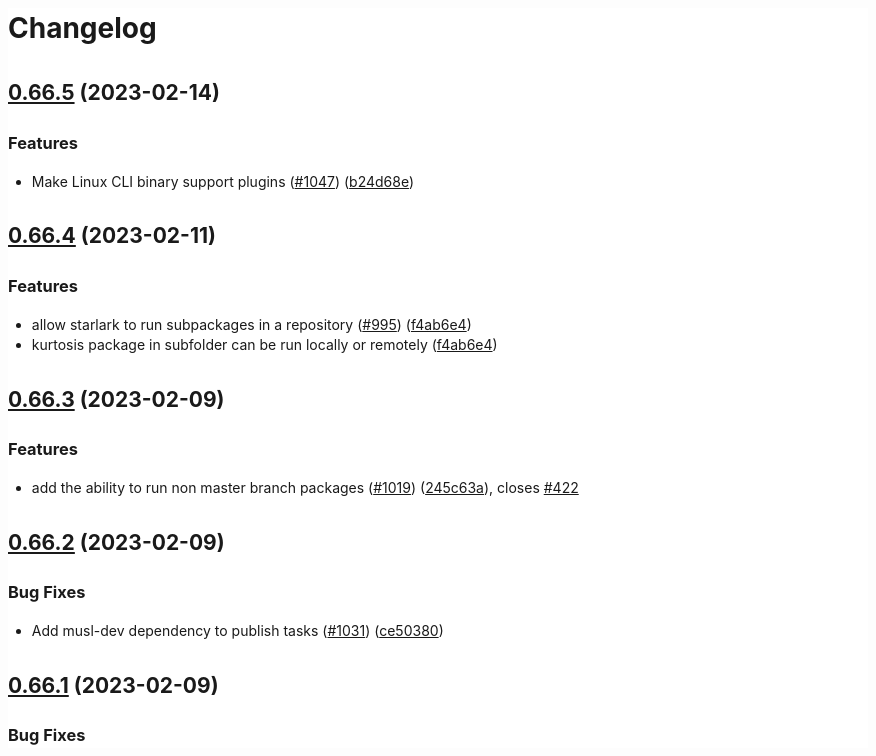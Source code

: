 # Changelog

## [0.66.5](https://github.com/kurtosis-tech/kurtosis/compare/0.66.4...0.66.5) (2023-02-14)


### Features

* Make Linux CLI binary support plugins ([#1047](https://github.com/kurtosis-tech/kurtosis/issues/1047)) ([b24d68e](https://github.com/kurtosis-tech/kurtosis/commit/b24d68e1409981c2db0e0ecbd21b64eaecb50dc9))

## [0.66.4](https://github.com/kurtosis-tech/kurtosis/compare/0.66.3...0.66.4) (2023-02-11)


### Features

* allow starlark to run subpackages in a repository  ([#995](https://github.com/kurtosis-tech/kurtosis/issues/995)) ([f4ab6e4](https://github.com/kurtosis-tech/kurtosis/commit/f4ab6e4f2885daca4a20b557d52ae46b292842f4))
* kurtosis package in subfolder can be run locally or remotely ([f4ab6e4](https://github.com/kurtosis-tech/kurtosis/commit/f4ab6e4f2885daca4a20b557d52ae46b292842f4))

## [0.66.3](https://github.com/kurtosis-tech/kurtosis/compare/0.66.2...0.66.3) (2023-02-09)


### Features

* add the ability to run non master branch packages ([#1019](https://github.com/kurtosis-tech/kurtosis/issues/1019)) ([245c63a](https://github.com/kurtosis-tech/kurtosis/commit/245c63a9ebba21f5ee6f4b17cc500932c3e5d911)), closes [#422](https://github.com/kurtosis-tech/kurtosis/issues/422)

## [0.66.2](https://github.com/kurtosis-tech/kurtosis/compare/0.66.1...0.66.2) (2023-02-09)


### Bug Fixes

* Add musl-dev dependency to publish tasks ([#1031](https://github.com/kurtosis-tech/kurtosis/issues/1031)) ([ce50380](https://github.com/kurtosis-tech/kurtosis/commit/ce503807fbb51c6d1bbb368f8868e4fca0d17d97))

## [0.66.1](https://github.com/kurtosis-tech/kurtosis/compare/0.66.0...0.66.1) (2023-02-09)


### Bug Fixes
